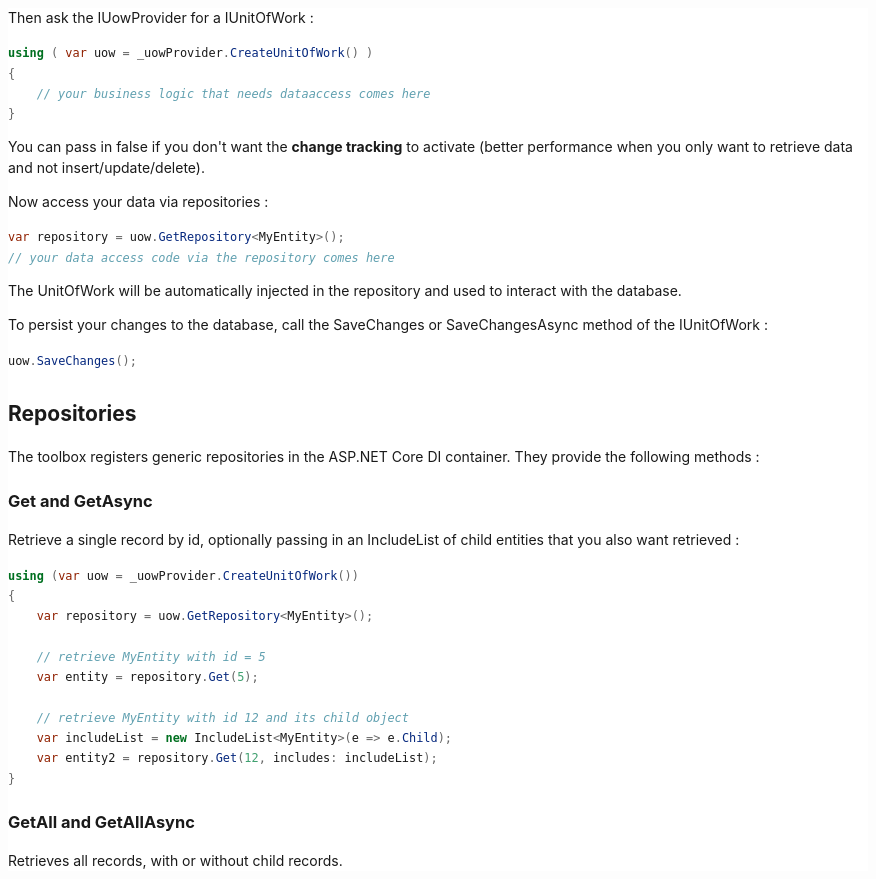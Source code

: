 Then ask the IUowProvider for a IUnitOfWork :

``` csharp
using ( var uow = _uowProvider.CreateUnitOfWork() )
{
    // your business logic that needs dataaccess comes here
}
```

You can pass in false if you don't want the **change tracking** to activate (better performance when you only want to retrieve data and not insert/update/delete).

Now access your data via repositories :

``` csharp
var repository = uow.GetRepository<MyEntity>();
// your data access code via the repository comes here
```

The UnitOfWork will be automatically injected in the repository and used to interact with the database.

To persist your changes to the database, call the SaveChanges or SaveChangesAsync method of the IUnitOfWork :

``` csharp
uow.SaveChanges();
```

## Repositories

The toolbox registers generic repositories in the ASP.NET Core DI container. They provide the following methods :

### Get and GetAsync

Retrieve a single record by id, optionally passing in an IncludeList of child entities that you also want retrieved :

``` csharp
using (var uow = _uowProvider.CreateUnitOfWork())
{
    var repository = uow.GetRepository<MyEntity>();

    // retrieve MyEntity with id = 5
    var entity = repository.Get(5);

    // retrieve MyEntity with id 12 and its child object
    var includeList = new IncludeList<MyEntity>(e => e.Child);
    var entity2 = repository.Get(12, includes: includeList);
}
```

### GetAll and GetAllAsync

Retrieves all records, with or without child records.
